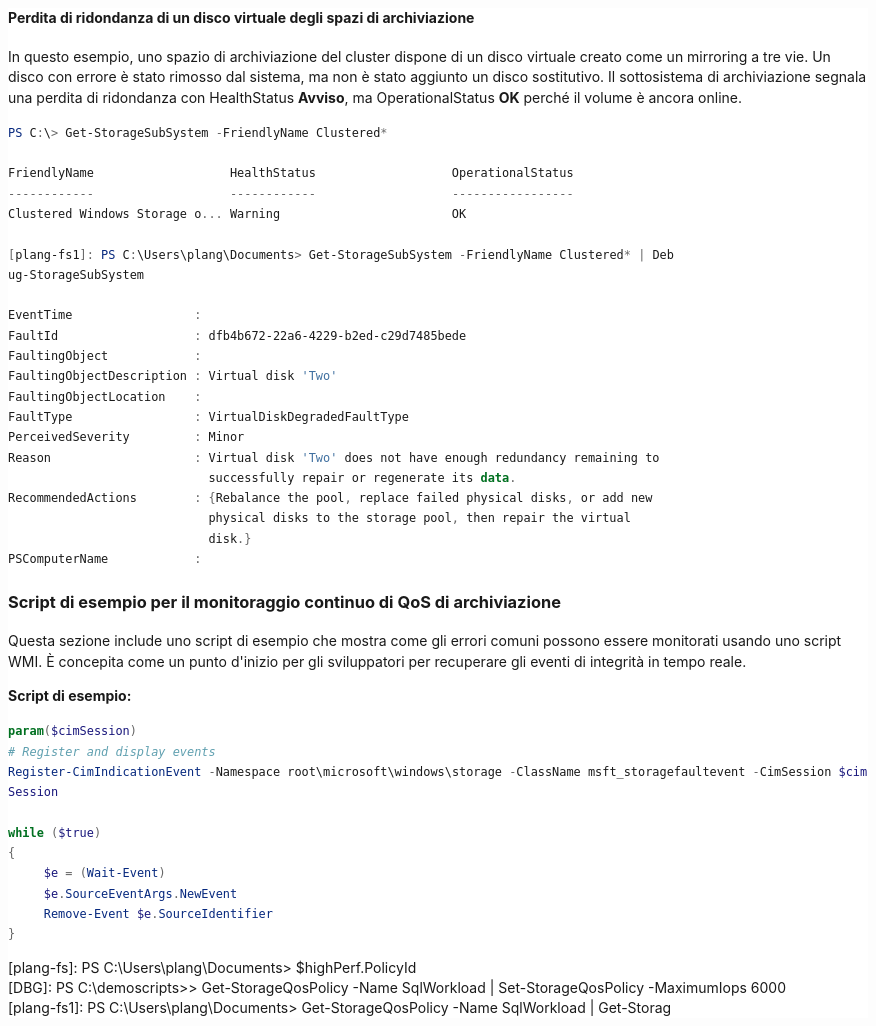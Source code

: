 #### <a name="lost-redundancy-for-a-storage-spaces-virtual-disk"></a>Perdita di ridondanza di un disco virtuale degli spazi di archiviazione  

In questo esempio, uno spazio di archiviazione del cluster dispone di un disco virtuale creato come un mirroring a tre vie.  Un disco con errore è stato rimosso dal sistema, ma non è stato aggiunto un disco sostitutivo.  Il sottosistema di archiviazione segnala una perdita di ridondanza con HealthStatus **Avviso**, ma OperationalStatus **OK** perché il volume è ancora online.  

```PowerShell
PS C:\> Get-StorageSubSystem -FriendlyName Clustered*  

FriendlyName                   HealthStatus                   OperationalStatus  
------------                   ------------                   -----------------  
Clustered Windows Storage o... Warning                        OK  

[plang-fs1]: PS C:\Users\plang\Documents> Get-StorageSubSystem -FriendlyName Clustered* | Deb  
ug-StorageSubSystem  

EventTime                 :  
FaultId                   : dfb4b672-22a6-4229-b2ed-c29d7485bede  
FaultingObject            :  
FaultingObjectDescription : Virtual disk 'Two'  
FaultingObjectLocation    :  
FaultType                 : VirtualDiskDegradedFaultType  
PerceivedSeverity         : Minor  
Reason                    : Virtual disk 'Two' does not have enough redundancy remaining to  
                            successfully repair or regenerate its data.  
RecommendedActions        : {Rebalance the pool, replace failed physical disks, or add new  
                            physical disks to the storage pool, then repair the virtual  
                            disk.}  
PSComputerName            :  
```  

### <a name="sample-script-for-continuous-monitoring-of-storage-qos"></a>Script di esempio per il monitoraggio continuo di QoS di archiviazione  

Questa sezione include uno script di esempio che mostra come gli errori comuni possono essere monitorati usando uno script WMI.  È concepita come un punto d'inizio per gli sviluppatori per recuperare gli eventi di integrità in tempo reale.  

**Script di esempio:**  

```PowerShell
param($cimSession)  
# Register and display events  
Register-CimIndicationEvent -Namespace root\microsoft\windows\storage -ClassName msft_storagefaultevent -CimSession $cimSession  

while ($true)  
{  
     $e = (Wait-Event)  
     $e.SourceEventArgs.NewEvent  
     Remove-Event $e.SourceIdentifier  
}  
```  


[plang-fs]: PS C:\Users\plang\Documents> $highPerf.PolicyId  
[DBG]: PS C:\demoscripts>> Get-StorageQosPolicy -Name SqlWorkload | Set-StorageQosPolicy -MaximumIops 6000  
[plang-fs1]: PS C:\Users\plang\Documents> Get-StorageQosPolicy -Name SqlWorkload | Get-Storag  